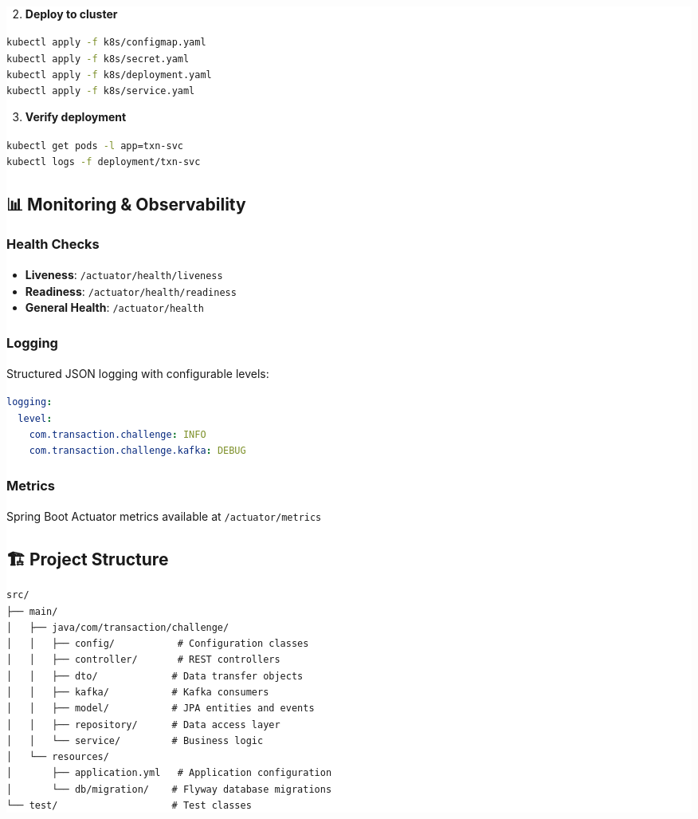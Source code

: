 2. **Deploy to cluster**
```bash
kubectl apply -f k8s/configmap.yaml
kubectl apply -f k8s/secret.yaml
kubectl apply -f k8s/deployment.yaml
kubectl apply -f k8s/service.yaml
```

3. **Verify deployment**
```bash
kubectl get pods -l app=txn-svc
kubectl logs -f deployment/txn-svc
```

## 📊 Monitoring & Observability

### Health Checks
- **Liveness**: `/actuator/health/liveness`
- **Readiness**: `/actuator/health/readiness`
- **General Health**: `/actuator/health`

### Logging
Structured JSON logging with configurable levels:
```yaml
logging:
  level:
    com.transaction.challenge: INFO
    com.transaction.challenge.kafka: DEBUG
```

### Metrics
Spring Boot Actuator metrics available at `/actuator/metrics`

## 🏗️ Project Structure

```
src/
├── main/
│   ├── java/com/transaction/challenge/
│   │   ├── config/           # Configuration classes
│   │   ├── controller/       # REST controllers
│   │   ├── dto/             # Data transfer objects
│   │   ├── kafka/           # Kafka consumers
│   │   ├── model/           # JPA entities and events
│   │   ├── repository/      # Data access layer
│   │   └── service/         # Business logic
│   └── resources/
│       ├── application.yml   # Application configuration
│       └── db/migration/    # Flyway database migrations
└── test/                    # Test classes
```
